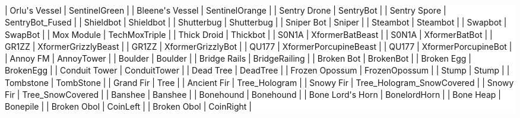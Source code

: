 | Orlu's Vessel       | SentinelGreen             |
| Bleene's Vessel     | SentinelOrange            |
| Sentry Drone        | SentryBot                 |
| Sentry Spore        | SentryBot_Fused           |
| Shieldbot           | Shieldbot                 |
| Shutterbug          | Shutterbug                |
| Sniper Bot          | Sniper                    |
| Steambot            | Steambot                  |
| Swapbot             | SwapBot                   |
| Mox Module          | TechMoxTriple             |
| Thick Droid         | Thickbot                  |
| S0N1A               | XformerBatBeast           |
| S0N1A               | XformerBatBot             |
| GR1ZZ               | XformerGrizzlyBeast       |
| GR1ZZ               | XformerGrizzlyBot         |
| QU177               | XformerPorcupineBeast     |
| QU177               | XformerPorcupineBot       |
| Annoy FM            | AnnoyTower                |
| Boulder             | Boulder                   |
| Bridge Rails        | BridgeRailing             |
| Broken Bot          | BrokenBot                 |
| Broken Egg          | BrokenEgg                 |
| Conduit Tower       | ConduitTower              |
| Dead Tree           | DeadTree                  |
| Frozen Opossum      | FrozenOpossum             |
| Stump               | Stump                     |
| Tombstone           | TombStone                 |
| Grand Fir           | Tree                      |
| Ancient Fir         | Tree_Hologram             |
| Snowy Fir           | Tree_Hologram_SnowCovered |
| Snowy Fir           | Tree_SnowCovered          |
| Banshee             | Banshee                   |
| Bonehound           | Bonehound                 |
| Bone Lord's Horn    | BonelordHorn              |
| Bone Heap           | Bonepile                  |
| Broken Obol         | CoinLeft                  |
| Broken Obol         | CoinRight                 |